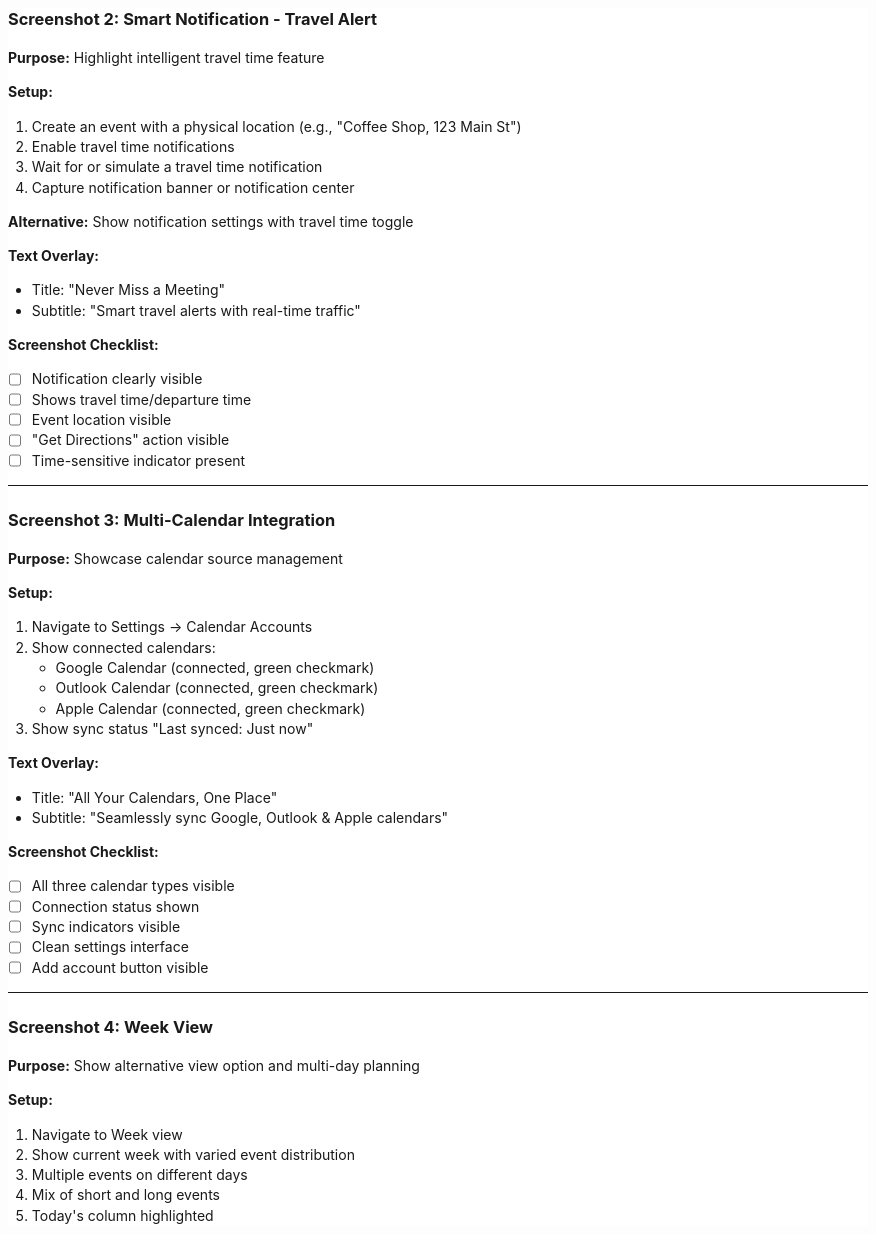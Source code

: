 
### Screenshot 2: Smart Notification - Travel Alert
**Purpose:** Highlight intelligent travel time feature

**Setup:**
1. Create an event with a physical location (e.g., "Coffee Shop, 123 Main St")
2. Enable travel time notifications
3. Wait for or simulate a travel time notification
4. Capture notification banner or notification center

**Alternative:** Show notification settings with travel time toggle

**Text Overlay:**
- Title: "Never Miss a Meeting"
- Subtitle: "Smart travel alerts with real-time traffic"

**Screenshot Checklist:**
- [ ] Notification clearly visible
- [ ] Shows travel time/departure time
- [ ] Event location visible
- [ ] "Get Directions" action visible
- [ ] Time-sensitive indicator present

---

### Screenshot 3: Multi-Calendar Integration
**Purpose:** Showcase calendar source management

**Setup:**
1. Navigate to Settings → Calendar Accounts
2. Show connected calendars:
   - Google Calendar (connected, green checkmark)
   - Outlook Calendar (connected, green checkmark)
   - Apple Calendar (connected, green checkmark)
3. Show sync status "Last synced: Just now"

**Text Overlay:**
- Title: "All Your Calendars, One Place"
- Subtitle: "Seamlessly sync Google, Outlook & Apple calendars"

**Screenshot Checklist:**
- [ ] All three calendar types visible
- [ ] Connection status shown
- [ ] Sync indicators visible
- [ ] Clean settings interface
- [ ] Add account button visible

---

### Screenshot 4: Week View
**Purpose:** Show alternative view option and multi-day planning

**Setup:**
1. Navigate to Week view
2. Show current week with varied event distribution
3. Multiple events on different days
4. Mix of short and long events
5. Today's column highlighted
